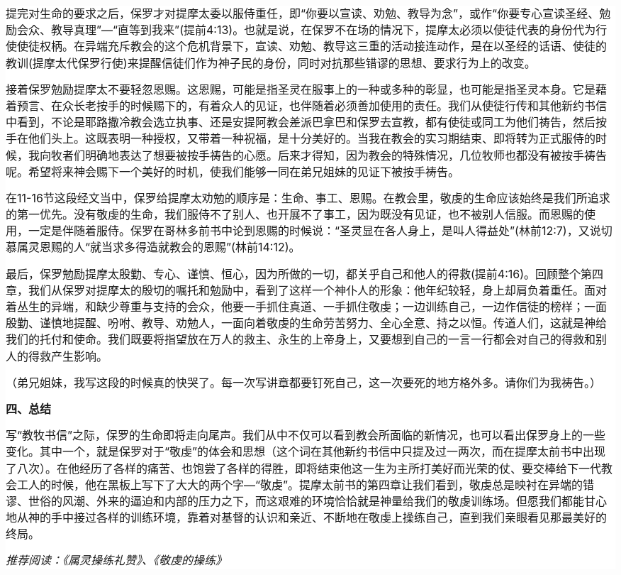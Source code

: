 <span style="font-size: 12pt;">提完对生命的要求之后，保罗才对提摩太委以服侍重任，即“你要以宣读、劝勉、教导为念”，或作“你要专心宣读圣经、勉励会众、教导真理”—“直等到我来”(提前4:13)。也就是说，在保罗不在场的情况下，提摩太必须以使徒代表的身份代为行使使徒权柄。在异端充斥教会的这个危机背景下，宣读、劝勉、教导这三重的活动接连动作，是在以圣经的话语、使徒的教训(提摩太代保罗行使)来提醒信徒们作为神子民的身份，同时对抗那些错谬的思想、要求行为上的改变。</span>

<span style="font-size: 12pt;">接着保罗勉励提摩太不要轻忽恩赐。这恩赐，可能是指圣灵在服事上的一种或多种的彰显，也可能是指圣灵本身。它是藉着预言、在众长老按手的时候赐下的，有着众人的见证，也伴随着必须善加使用的责任。我们从使徒行传和其他新约书信中看到，不论是耶路撒冷教会选立执事、还是安提阿教会差派巴拿巴和保罗去宣教，都有使徒或同工为他们祷告，然后按手在他们头上。这既表明一种授权，又带着一种祝福，是十分美好的。当我在教会的实习期结束、即将转为正式服侍的时候，我向牧者们明确地表达了想要被按手祷告的心愿。后来才得知，因为教会的特殊情况，几位牧师也都没有被按手祷告呢。希望将来神会赐下一个美好的时机，使我们能够一同在弟兄姐妹的见证下被按手祷告。</span>

<span style="font-size: 12pt;">在11-16节这段经文当中，保罗给提摩太劝勉的顺序是：生命、事工、恩赐。在教会里，敬虔的生命应该始终是我们所追求的第一优先。没有敬虔的生命，我们服侍不了别人、也开展不了事工，因为既没有见证，也不被别人信服。而恩赐的使用，一定是伴随着服侍。保罗在哥林多前书中论到恩赐的时候说：“圣灵显在各人身上，是叫人得益处”(林前12:7)，又说切慕属灵恩赐的人“就当求多得造就教会的恩赐”(林前14:12)。</span>

<span style="font-size: 12pt;">最后，保罗勉励提摩太殷勤、专心、谨慎、恒心，因为所做的一切，都关乎自己和他人的得救(提前4:16)。回顾整个第四章，我们从保罗对提摩太的殷切的嘱托和勉励中，看到了这样一个神仆人的形象：他年纪较轻，身上却肩负着重任。面对着丛生的异端，和缺少尊重与支持的会众，他要一手抓住真道、一手抓住敬虔；一边训练自己，一边作信徒的榜样；一面殷勤、谨慎地提醒、吩咐、教导、劝勉人，一面向着敬虔的生命劳苦努力、全心全意、持之以恒。传道人们，这就是神给我们的托付和使命。我们既要将指望放在万人的救主、永生的上帝身上，又要想到自己的一言一行都会对自己的得救和别人的得救产生影响。</span>

<span style="font-size: 12pt;">（弟兄姐妹，我写这段的时候真的快哭了。每一次写讲章都要钉死自己，这一次要死的地方格外多。请你们为我祷告。）</span>

**<span style="font-size: 12pt;">四、总结</span>**

<span style="font-size: 12pt;">写“教牧书信”之际，保罗的生命即将走向尾声。我们从中不仅可以看到教会所面临的新情况，也可以看出保罗身上的一些变化。其中一个，就是保罗对于“敬虔”的体会和思想（这个词在其他新约书信中只提及过一两次，而在提摩太前书中出现了八次）。在他经历了各样的痛苦、也饱尝了各样的得胜，即将结束他这一生为主所打美好而光荣的仗、要交棒给下一代教会工人的时候，他在黑板上写下了大大的两个字—“敬虔”。提摩太前书的第四章让我们看到，敬虔总是映衬在异端的错谬、世俗的风潮、外来的逼迫和内部的压力之下，而这艰难的环境恰恰就是神量给我们的敬虔训练场。但愿我们都能甘心地从神的手中接过各样的训练环境，靠着对基督的认识和亲近、不断地在敬虔上操练自己，直到我们亲眼看见那最美好的终局。</span>

_<span style="font-size: 12pt;">推荐阅读：《属灵操练礼赞》、《敬虔的操练》</span>_
